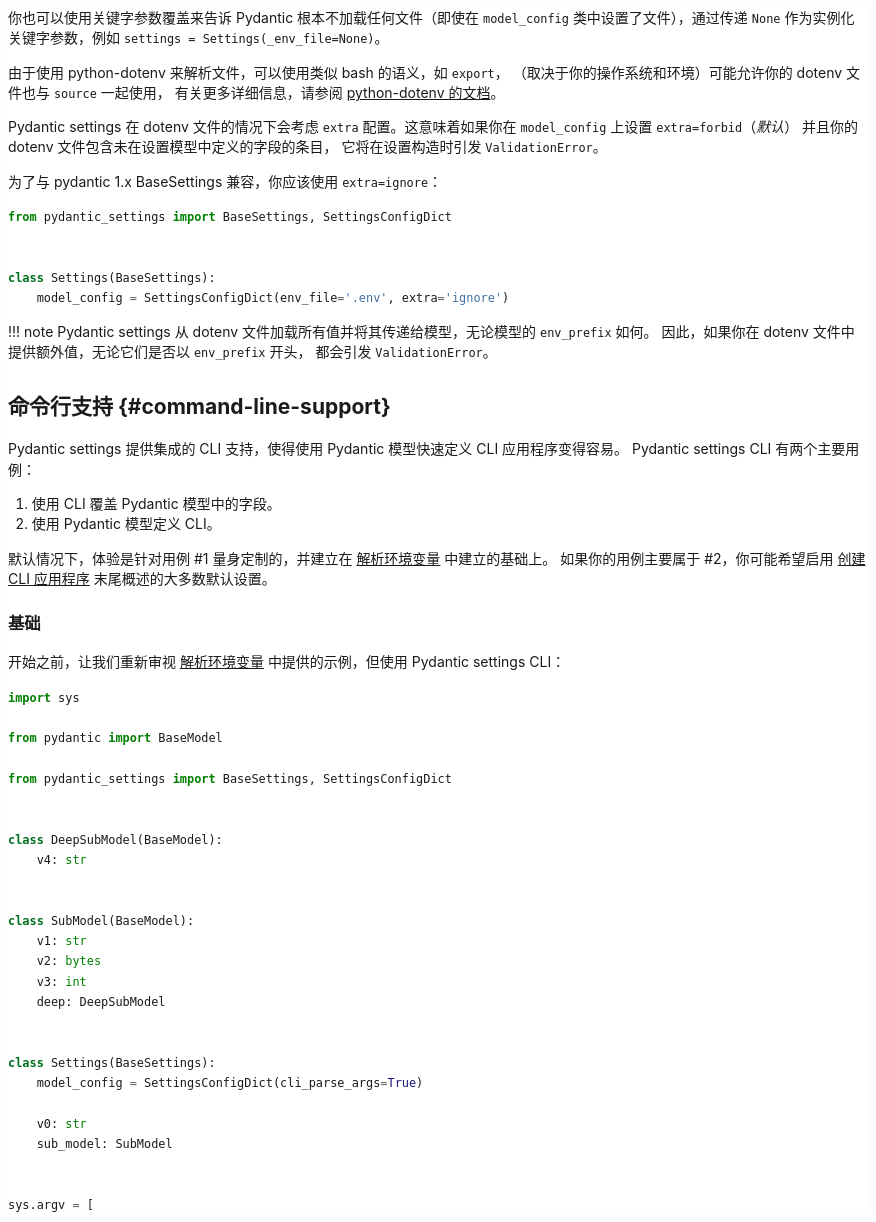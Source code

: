 你也可以使用关键字参数覆盖来告诉 Pydantic 根本不加载任何文件（即使在
`model_config` 类中设置了文件），通过传递 `None` 作为实例化关键字参数，例如 `settings = Settings(_env_file=None)`。

由于使用 python-dotenv 来解析文件，可以使用类似 bash 的语义，如 `export`，
（取决于你的操作系统和环境）可能允许你的 dotenv 文件也与 `source` 一起使用，
有关更多详细信息，请参阅 [python-dotenv 的文档](https://saurabh-kumar.com/python-dotenv/#usages)。

Pydantic settings 在 dotenv 文件的情况下会考虑 `extra` 配置。这意味着如果你在 `model_config` 上设置 `extra=forbid`（*默认*）
并且你的 dotenv 文件包含未在设置模型中定义的字段的条目，
它将在设置构造时引发 `ValidationError`。

为了与 pydantic 1.x BaseSettings 兼容，你应该使用 `extra=ignore`：
```py
from pydantic_settings import BaseSettings, SettingsConfigDict


class Settings(BaseSettings):
    model_config = SettingsConfigDict(env_file='.env', extra='ignore')
```


!!! note
    Pydantic settings 从 dotenv 文件加载所有值并将其传递给模型，无论模型的 `env_prefix` 如何。
    因此，如果你在 dotenv 文件中提供额外值，无论它们是否以 `env_prefix` 开头，
    都会引发 `ValidationError`。

## 命令行支持 {#command-line-support}

Pydantic settings 提供集成的 CLI 支持，使得使用 Pydantic 模型快速定义 CLI 应用程序变得容易。
Pydantic settings CLI 有两个主要用例：

1. 使用 CLI 覆盖 Pydantic 模型中的字段。
2. 使用 Pydantic 模型定义 CLI。

默认情况下，体验是针对用例 #1 量身定制的，并建立在 [解析环境变量](#parsing-environment-variable-values) 中建立的基础上。
如果你的用例主要属于 #2，你可能希望启用 [创建 CLI 应用程序](#creating-cli-applications) 末尾概述的大多数默认设置。

### 基础

开始之前，让我们重新审视 [解析环境变量](#parsing-environment-variable-values) 中提供的示例，但使用 Pydantic settings CLI：

```py
import sys

from pydantic import BaseModel

from pydantic_settings import BaseSettings, SettingsConfigDict


class DeepSubModel(BaseModel):
    v4: str


class SubModel(BaseModel):
    v1: str
    v2: bytes
    v3: int
    deep: DeepSubModel


class Settings(BaseSettings):
    model_config = SettingsConfigDict(cli_parse_args=True)

    v0: str
    sub_model: SubModel


sys.argv = [
```